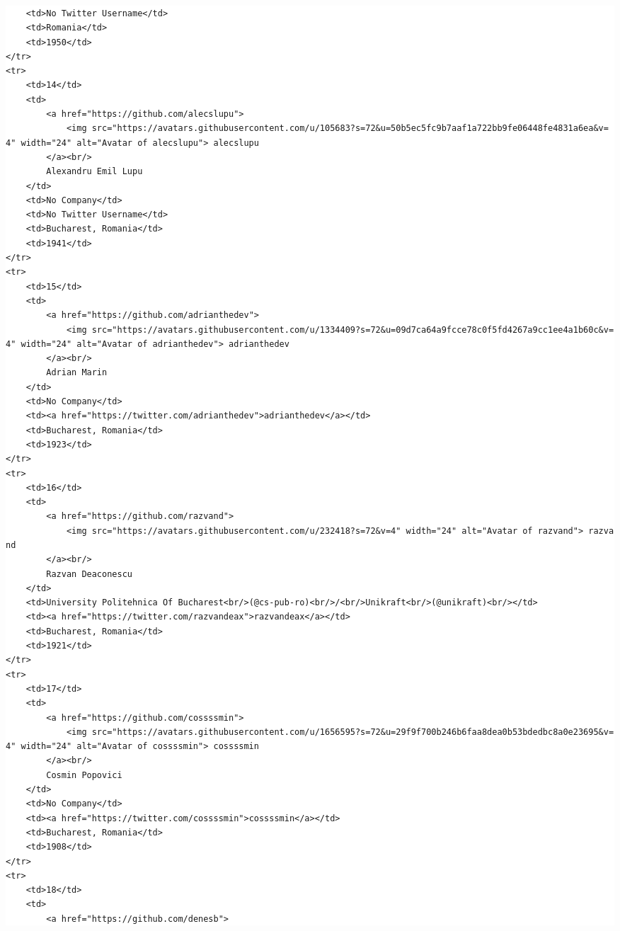 		<td>No Twitter Username</td>
		<td>Romania</td>
		<td>1950</td>
	</tr>
	<tr>
		<td>14</td>
		<td>
			<a href="https://github.com/alecslupu">
				<img src="https://avatars.githubusercontent.com/u/105683?s=72&u=50b5ec5fc9b7aaf1a722bb9fe06448fe4831a6ea&v=4" width="24" alt="Avatar of alecslupu"> alecslupu
			</a><br/>
			Alexandru Emil Lupu
		</td>
		<td>No Company</td>
		<td>No Twitter Username</td>
		<td>Bucharest, Romania</td>
		<td>1941</td>
	</tr>
	<tr>
		<td>15</td>
		<td>
			<a href="https://github.com/adrianthedev">
				<img src="https://avatars.githubusercontent.com/u/1334409?s=72&u=09d7ca64a9fcce78c0f5fd4267a9cc1ee4a1b60c&v=4" width="24" alt="Avatar of adrianthedev"> adrianthedev
			</a><br/>
			Adrian Marin
		</td>
		<td>No Company</td>
		<td><a href="https://twitter.com/adrianthedev">adrianthedev</a></td>
		<td>Bucharest, Romania</td>
		<td>1923</td>
	</tr>
	<tr>
		<td>16</td>
		<td>
			<a href="https://github.com/razvand">
				<img src="https://avatars.githubusercontent.com/u/232418?s=72&v=4" width="24" alt="Avatar of razvand"> razvand
			</a><br/>
			Razvan Deaconescu
		</td>
		<td>University Politehnica Of Bucharest<br/>(@cs-pub-ro)<br/>/<br/>Unikraft<br/>(@unikraft)<br/></td>
		<td><a href="https://twitter.com/razvandeax">razvandeax</a></td>
		<td>Bucharest, Romania</td>
		<td>1921</td>
	</tr>
	<tr>
		<td>17</td>
		<td>
			<a href="https://github.com/cossssmin">
				<img src="https://avatars.githubusercontent.com/u/1656595?s=72&u=29f9f700b246b6faa8dea0b53bdedbc8a0e23695&v=4" width="24" alt="Avatar of cossssmin"> cossssmin
			</a><br/>
			Cosmin Popovici
		</td>
		<td>No Company</td>
		<td><a href="https://twitter.com/cossssmin">cossssmin</a></td>
		<td>Bucharest, Romania</td>
		<td>1908</td>
	</tr>
	<tr>
		<td>18</td>
		<td>
			<a href="https://github.com/denesb">